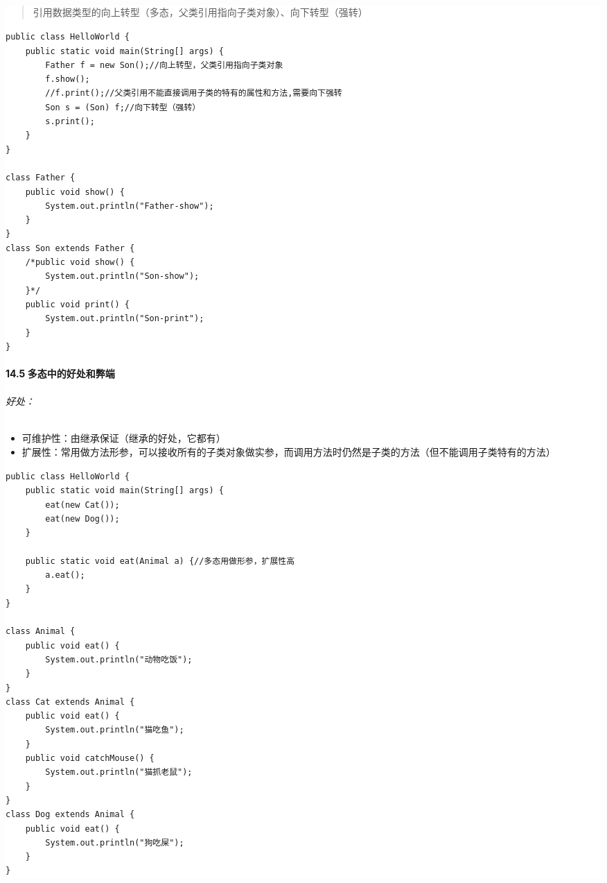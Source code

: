 >引用数据类型的向上转型（多态，父类引用指向子类对象）、向下转型（强转）

```
public class HelloWorld {
    public static void main(String[] args) {
        Father f = new Son();//向上转型，父类引用指向子类对象
        f.show();
        //f.print();//父类引用不能直接调用子类的特有的属性和方法,需要向下强转
        Son s = (Son) f;//向下转型（强转）
        s.print();
    }
}

class Father {
    public void show() {
        System.out.println("Father-show");
    }
}
class Son extends Father {
    /*public void show() {
        System.out.println("Son-show");
    }*/
    public void print() {
        System.out.println("Son-print");
    }
}

```

#### 14.5 多态中的好处和弊端
###### 好处：
- 可维护性：由继承保证（继承的好处，它都有）
- 扩展性：常用做方法形参，可以接收所有的子类对象做实参，而调用方法时仍然是子类的方法（但不能调用子类特有的方法）
```
public class HelloWorld {
    public static void main(String[] args) {
        eat(new Cat());
        eat(new Dog());
    }
    
    public static void eat(Animal a) {//多态用做形参，扩展性高
        a.eat();
    }
}

class Animal {
    public void eat() {
        System.out.println("动物吃饭");
    }
}
class Cat extends Animal {
    public void eat() {
        System.out.println("猫吃鱼");
    }
    public void catchMouse() {
        System.out.println("猫抓老鼠");
    }
}
class Dog extends Animal {
    public void eat() {
        System.out.println("狗吃屎");
    }
}
```
